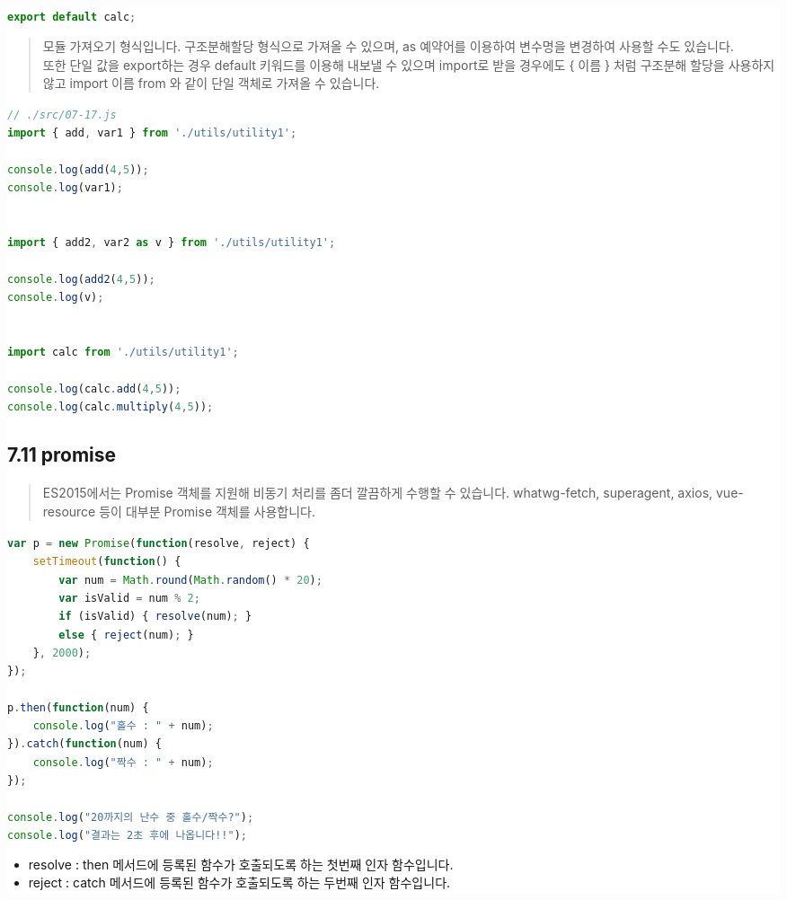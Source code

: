 ```javascript
export default calc;
```
> 모듈 가져오기 형식입니다. 구조분해할당 형식으로 가져올 수 있으며, as 예약어를 이용하여 변수명을 변경하여 사용할 수도 있습니다. <br>또한 단일 값을 export하는 경우 default 키워드를 이용해 내보낼 수 있으며 import로 받을 경우에도 { 이름 } 처럼 구조분해 할당을 사용하지 않고 import 이름 from 와 같이 단일 객체로 가져올 수 있습니다.
```javascript
// ./src/07-17.js
import { add, var1 } from './utils/utility1';

console.log(add(4,5));
console.log(var1);


import { add2, var2 as v } from './utils/utility1';

console.log(add2(4,5));
console.log(v);


import calc from './utils/utility1';

console.log(calc.add(4,5));
console.log(calc.multiply(4,5));
```

## 7.11 promise
> ES2015에서는 Promise 객체를 지원해 비동기 처리를 좀더 깔끔하게 수행할 수 있습니다. whatwg-fetch, superagent, axios, vue-resource 등이 대부분 Promise 객체를 사용합니다.
```javascript
var p = new Promise(function(resolve, reject) {
    setTimeout(function() {
        var num = Math.round(Math.random() * 20);
        var isValid = num % 2;
        if (isValid) { resolve(num); }
        else { reject(num); }
    }, 2000);
});

p.then(function(num) {
    console.log("홀수 : " + num);
}).catch(function(num) {
    console.log("짝수 : " + num);
});

console.log("20까지의 난수 중 홀수/짝수?");
console.log("결과는 2초 후에 나옵니다!!");
```
- resolve : then 메서드에 등록된 함수가 호출되도록 하는 첫번째 인자 함수입니다.
- reject : catch 메서드에 등록된 함수가 호출되도록 하는 두번째 인자 함수입니다.

